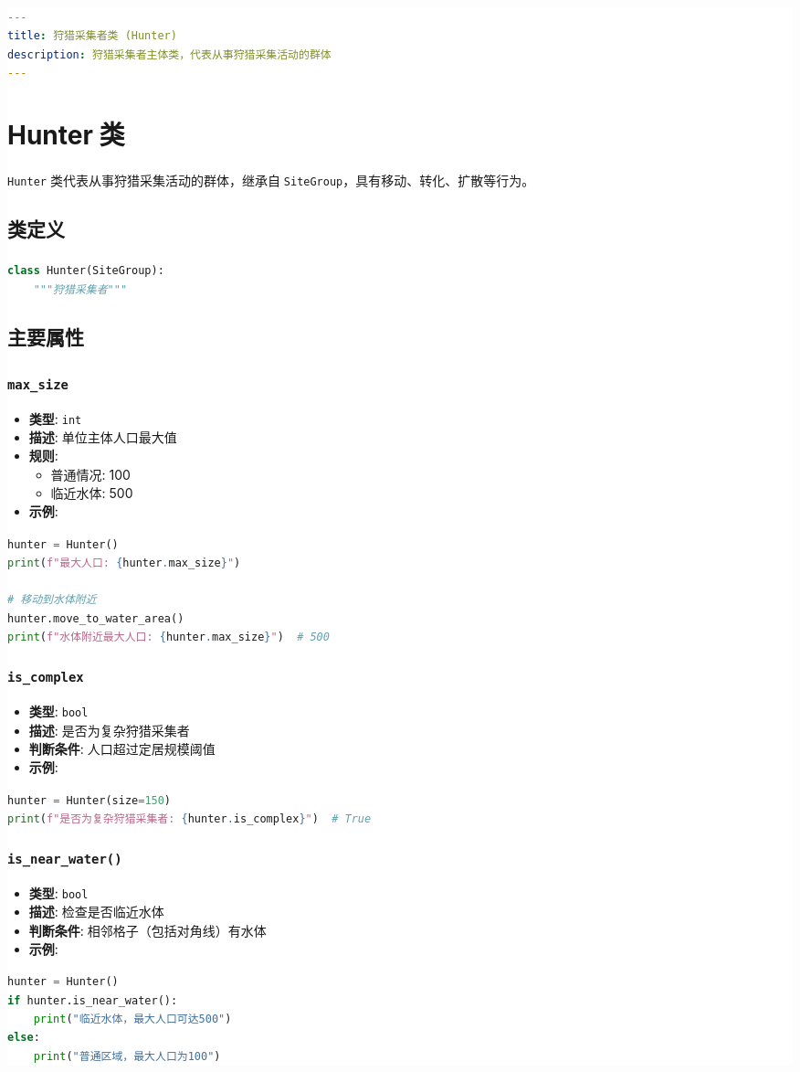 ```yaml
---
title: 狩猎采集者类 (Hunter)
description: 狩猎采集者主体类，代表从事狩猎采集活动的群体
---
```


# Hunter 类

`Hunter` 类代表从事狩猎采集活动的群体，继承自 `SiteGroup`，具有移动、转化、扩散等行为。

## 类定义

```python
class Hunter(SiteGroup):
    """狩猎采集者"""
```

## 主要属性

### `max_size`
- **类型**: `int`
- **描述**: 单位主体人口最大值
- **规则**:
  - 普通情况: 100
  - 临近水体: 500
- **示例**:
```python
hunter = Hunter()
print(f"最大人口: {hunter.max_size}")

# 移动到水体附近
hunter.move_to_water_area()
print(f"水体附近最大人口: {hunter.max_size}")  # 500
```

### `is_complex`
- **类型**: `bool`
- **描述**: 是否为复杂狩猎采集者
- **判断条件**: 人口超过定居规模阈值
- **示例**:
```python
hunter = Hunter(size=150)
print(f"是否为复杂狩猎采集者: {hunter.is_complex}")  # True
```

### `is_near_water()`
- **类型**: `bool`
- **描述**: 检查是否临近水体
- **判断条件**: 相邻格子（包括对角线）有水体
- **示例**:
```python
hunter = Hunter()
if hunter.is_near_water():
    print("临近水体，最大人口可达500")
else:
    print("普通区域，最大人口为100")
```
